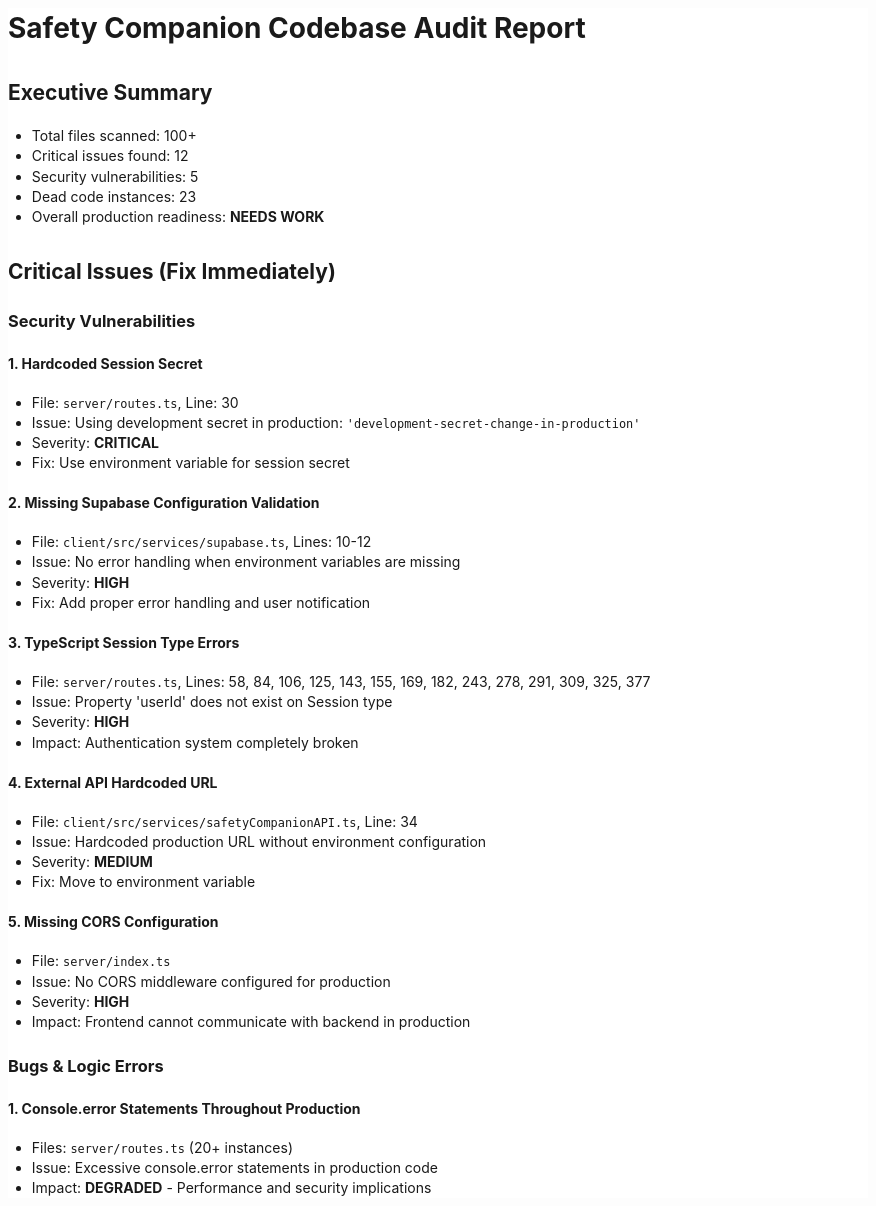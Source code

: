 # Safety Companion Codebase Audit Report

## Executive Summary
- Total files scanned: 100+
- Critical issues found: 12
- Security vulnerabilities: 5
- Dead code instances: 23
- Overall production readiness: **NEEDS WORK**

## Critical Issues (Fix Immediately)

### Security Vulnerabilities

#### 1. Hardcoded Session Secret
- File: `server/routes.ts`, Line: 30
- Issue: Using development secret in production: `'development-secret-change-in-production'`
- Severity: **CRITICAL**
- Fix: Use environment variable for session secret

#### 2. Missing Supabase Configuration Validation
- File: `client/src/services/supabase.ts`, Lines: 10-12
- Issue: No error handling when environment variables are missing
- Severity: **HIGH**
- Fix: Add proper error handling and user notification

#### 3. TypeScript Session Type Errors
- File: `server/routes.ts`, Lines: 58, 84, 106, 125, 143, 155, 169, 182, 243, 278, 291, 309, 325, 377
- Issue: Property 'userId' does not exist on Session type
- Severity: **HIGH**
- Impact: Authentication system completely broken

#### 4. External API Hardcoded URL
- File: `client/src/services/safetyCompanionAPI.ts`, Line: 34
- Issue: Hardcoded production URL without environment configuration
- Severity: **MEDIUM**
- Fix: Move to environment variable

#### 5. Missing CORS Configuration
- File: `server/index.ts`
- Issue: No CORS middleware configured for production
- Severity: **HIGH**
- Impact: Frontend cannot communicate with backend in production

### Bugs & Logic Errors

#### 1. Console.error Statements Throughout Production
- Files: `server/routes.ts` (20+ instances)
- Issue: Excessive console.error statements in production code
- Impact: **DEGRADED** - Performance and security implications

